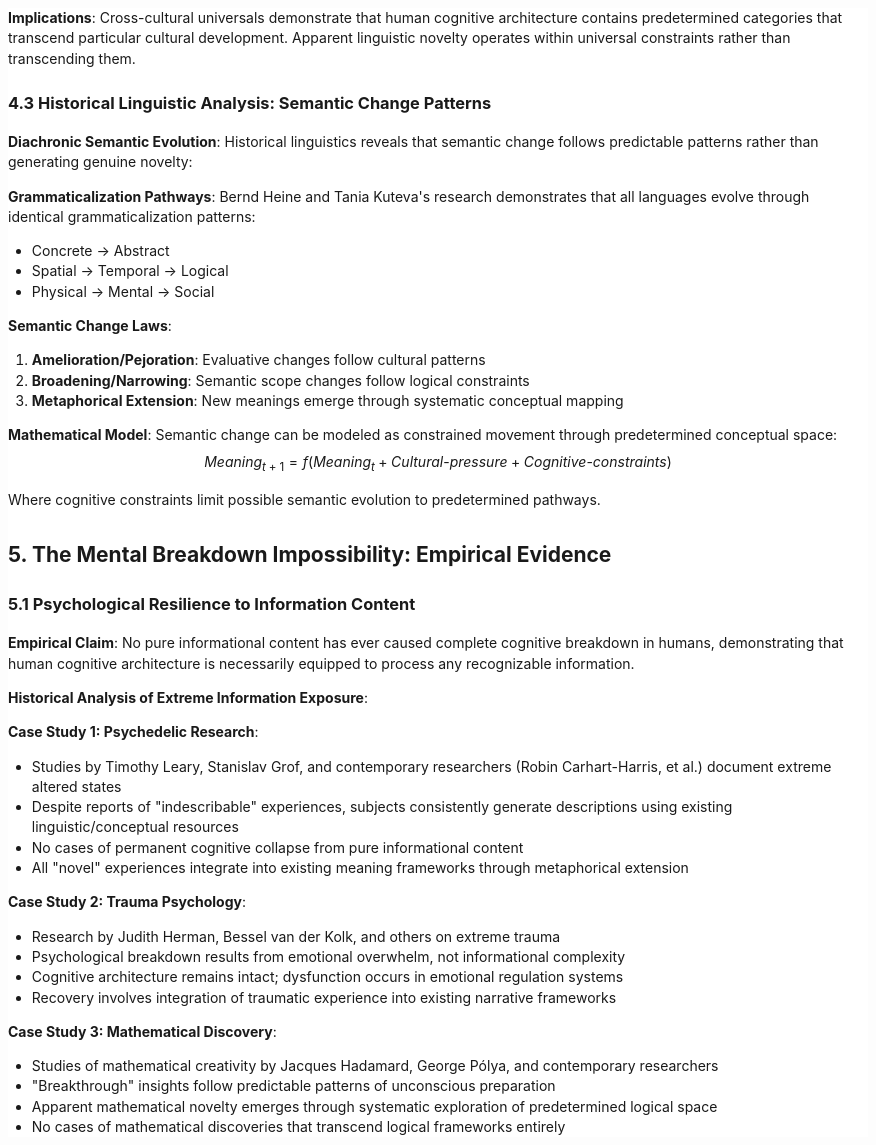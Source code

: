 **Implications**: Cross-cultural universals demonstrate that human cognitive architecture contains predetermined categories that transcend particular cultural development. Apparent linguistic novelty operates within universal constraints rather than transcending them.

### 4.3 Historical Linguistic Analysis: Semantic Change Patterns

**Diachronic Semantic Evolution**: Historical linguistics reveals that semantic change follows predictable patterns rather than generating genuine novelty:

**Grammaticalization Pathways**: Bernd Heine and Tania Kuteva's research demonstrates that all languages evolve through identical grammaticalization patterns:
- Concrete → Abstract
- Spatial → Temporal → Logical
- Physical → Mental → Social

**Semantic Change Laws**:
1. **Amelioration/Pejoration**: Evaluative changes follow cultural patterns
2. **Broadening/Narrowing**: Semantic scope changes follow logical constraints
3. **Metaphorical Extension**: New meanings emerge through systematic conceptual mapping

**Mathematical Model**: Semantic change can be modeled as constrained movement through predetermined conceptual space:
$$Meaning_{t+1} = f(Meaning_t + Cultural\text{-}pressure + Cognitive\text{-}constraints)$$

Where cognitive constraints limit possible semantic evolution to predetermined pathways.

## 5. The Mental Breakdown Impossibility: Empirical Evidence

### 5.1 Psychological Resilience to Information Content

**Empirical Claim**: No pure informational content has ever caused complete cognitive breakdown in humans, demonstrating that human cognitive architecture is necessarily equipped to process any recognizable information.

**Historical Analysis of Extreme Information Exposure**:

**Case Study 1: Psychedelic Research**:
- Studies by Timothy Leary, Stanislav Grof, and contemporary researchers (Robin Carhart-Harris, et al.) document extreme altered states
- Despite reports of "indescribable" experiences, subjects consistently generate descriptions using existing linguistic/conceptual resources
- No cases of permanent cognitive collapse from pure informational content
- All "novel" experiences integrate into existing meaning frameworks through metaphorical extension

**Case Study 2: Trauma Psychology**:
- Research by Judith Herman, Bessel van der Kolk, and others on extreme trauma
- Psychological breakdown results from emotional overwhelm, not informational complexity
- Cognitive architecture remains intact; dysfunction occurs in emotional regulation systems
- Recovery involves integration of traumatic experience into existing narrative frameworks

**Case Study 3: Mathematical Discovery**:
- Studies of mathematical creativity by Jacques Hadamard, George Pólya, and contemporary researchers
- "Breakthrough" insights follow predictable patterns of unconscious preparation
- Apparent mathematical novelty emerges through systematic exploration of predetermined logical space
- No cases of mathematical discoveries that transcend logical frameworks entirely

